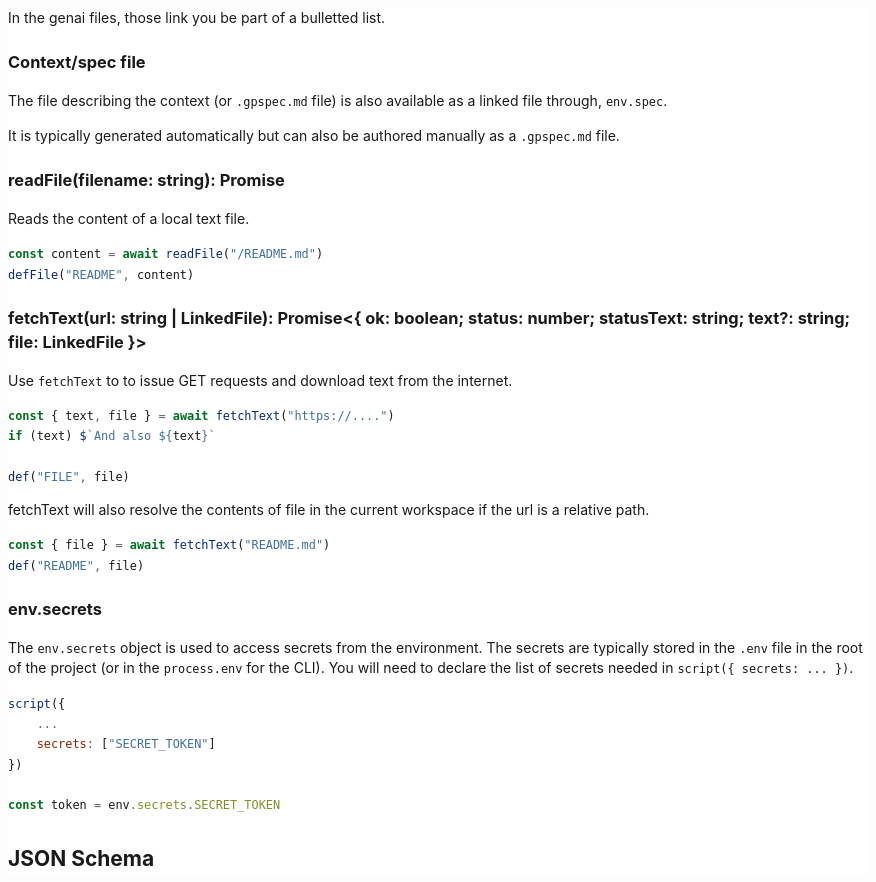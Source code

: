 In the genai files, those link you be part of a bulletted list.

### Context/spec file

The file describing the context (or `.gpspec.md` file) is also available as a linked file through, `env.spec`.

It is typically generated automatically but can also be authored manually as a `.gpspec.md` file.

### readFile(filename: string): Promise<string>

Reads the content of a local text file.

```ts
const content = await readFile("/README.md")
defFile("README", content)
```

### fetchText(url: string | LinkedFile): Promise<{ ok: boolean; status: number; statusText: string; text?: string; file: LinkedFile }>

Use `fetchText` to to issue GET requests and download text from the internet.

```ts
const { text, file } = await fetchText("https://....")
if (text) $`And also ${text}`

def("FILE", file)
```

fetchText will also resolve the contents of file in the current workspace if the url is a relative path.

```ts
const { file } = await fetchText("README.md")
def("README", file)
```

### env.secrets

The `env.secrets` object is used to access secrets from the environment. The secrets are typically stored in the `.env` file in the root of the project (or in the `process.env` for the CLI).
You will need to declare the list of secrets needed in `script({ secrets: ... })`.

```js
script({
    ...
    secrets: ["SECRET_TOKEN"]
})

const token = env.secrets.SECRET_TOKEN
```

## JSON Schema
